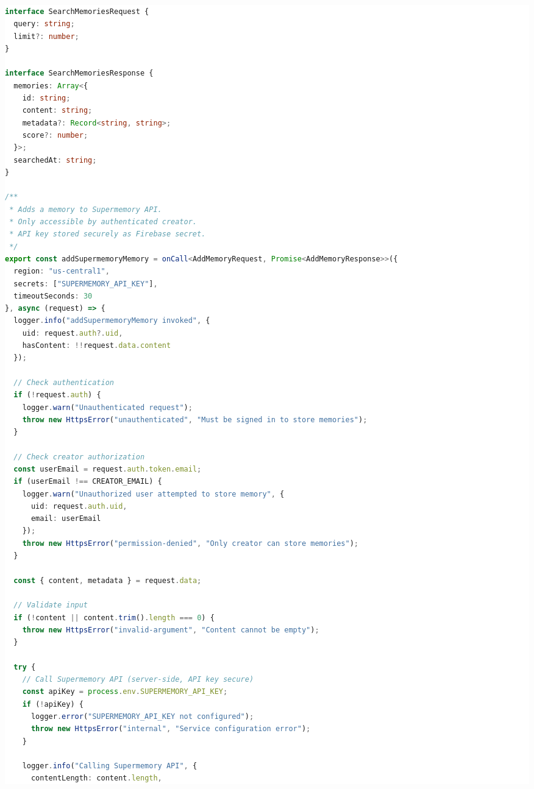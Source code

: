 ```typescript
interface SearchMemoriesRequest {
  query: string;
  limit?: number;
}

interface SearchMemoriesResponse {
  memories: Array<{
    id: string;
    content: string;
    metadata?: Record<string, string>;
    score?: number;
  }>;
  searchedAt: string;
}

/**
 * Adds a memory to Supermemory API.
 * Only accessible by authenticated creator.
 * API key stored securely as Firebase secret.
 */
export const addSupermemoryMemory = onCall<AddMemoryRequest, Promise<AddMemoryResponse>>({
  region: "us-central1",
  secrets: ["SUPERMEMORY_API_KEY"],
  timeoutSeconds: 30
}, async (request) => {
  logger.info("addSupermemoryMemory invoked", {
    uid: request.auth?.uid,
    hasContent: !!request.data.content
  });

  // Check authentication
  if (!request.auth) {
    logger.warn("Unauthenticated request");
    throw new HttpsError("unauthenticated", "Must be signed in to store memories");
  }

  // Check creator authorization
  const userEmail = request.auth.token.email;
  if (userEmail !== CREATOR_EMAIL) {
    logger.warn("Unauthorized user attempted to store memory", {
      uid: request.auth.uid,
      email: userEmail
    });
    throw new HttpsError("permission-denied", "Only creator can store memories");
  }

  const { content, metadata } = request.data;

  // Validate input
  if (!content || content.trim().length === 0) {
    throw new HttpsError("invalid-argument", "Content cannot be empty");
  }

  try {
    // Call Supermemory API (server-side, API key secure)
    const apiKey = process.env.SUPERMEMORY_API_KEY;
    if (!apiKey) {
      logger.error("SUPERMEMORY_API_KEY not configured");
      throw new HttpsError("internal", "Service configuration error");
    }

    logger.info("Calling Supermemory API", {
      contentLength: content.length,
```